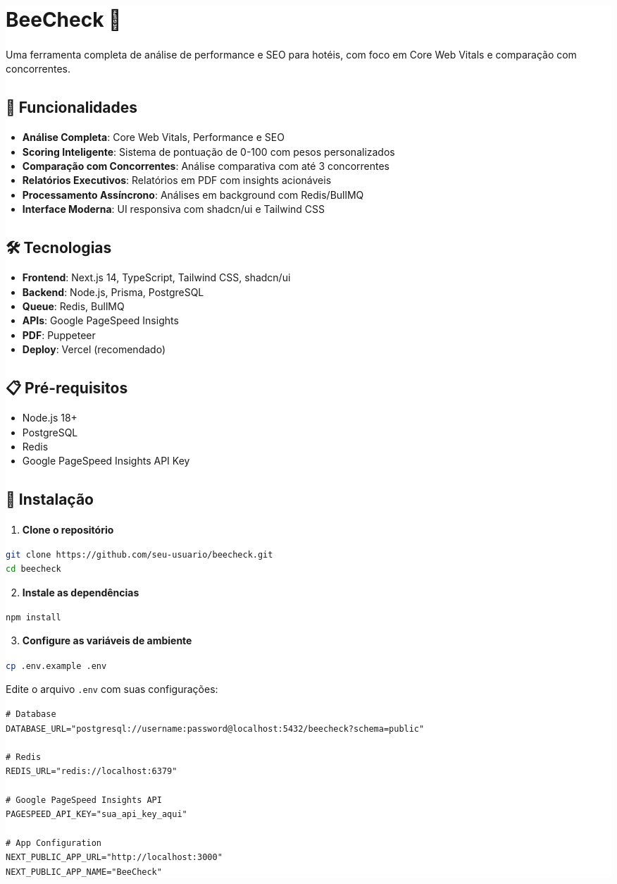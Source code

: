 # BeeCheck 🐝

Uma ferramenta completa de análise de performance e SEO para hotéis, com foco em Core Web Vitals e comparação com concorrentes.

## 🚀 Funcionalidades

- **Análise Completa**: Core Web Vitals, Performance e SEO
- **Scoring Inteligente**: Sistema de pontuação de 0-100 com pesos personalizados
- **Comparação com Concorrentes**: Análise comparativa com até 3 concorrentes
- **Relatórios Executivos**: Relatórios em PDF com insights acionáveis
- **Processamento Assíncrono**: Análises em background com Redis/BullMQ
- **Interface Moderna**: UI responsiva com shadcn/ui e Tailwind CSS

## 🛠️ Tecnologias

- **Frontend**: Next.js 14, TypeScript, Tailwind CSS, shadcn/ui
- **Backend**: Node.js, Prisma, PostgreSQL
- **Queue**: Redis, BullMQ
- **APIs**: Google PageSpeed Insights
- **PDF**: Puppeteer
- **Deploy**: Vercel (recomendado)

## 📋 Pré-requisitos

- Node.js 18+
- PostgreSQL
- Redis
- Google PageSpeed Insights API Key

## 🔧 Instalação

1. **Clone o repositório**
```bash
git clone https://github.com/seu-usuario/beecheck.git
cd beecheck
```

2. **Instale as dependências**
```bash
npm install
```

3. **Configure as variáveis de ambiente**
```bash
cp .env.example .env
```

Edite o arquivo `.env` com suas configurações:

```env
# Database
DATABASE_URL="postgresql://username:password@localhost:5432/beecheck?schema=public"

# Redis
REDIS_URL="redis://localhost:6379"

# Google PageSpeed Insights API
PAGESPEED_API_KEY="sua_api_key_aqui"

# App Configuration
NEXT_PUBLIC_APP_URL="http://localhost:3000"
NEXT_PUBLIC_APP_NAME="BeeCheck"
```
